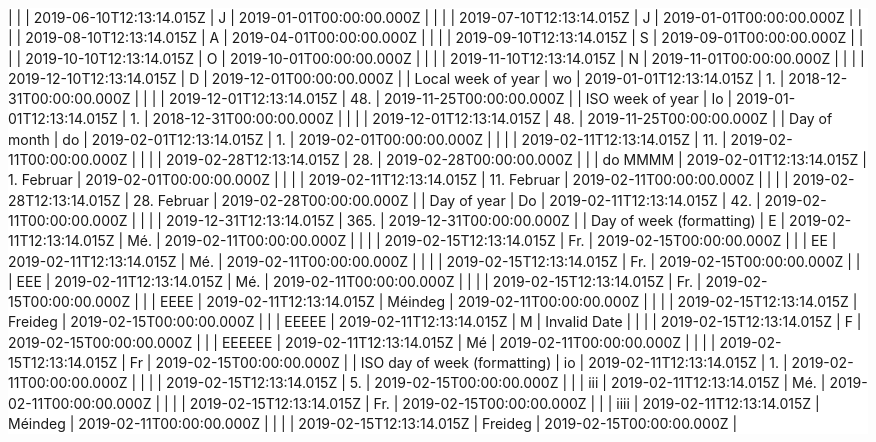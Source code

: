 |                                      |              | 2019-06-10T12:13:14.015Z | J                                                 | 2019-01-01T00:00:00.000Z |
|                                      |              | 2019-07-10T12:13:14.015Z | J                                                 | 2019-01-01T00:00:00.000Z |
|                                      |              | 2019-08-10T12:13:14.015Z | A                                                 | 2019-04-01T00:00:00.000Z |
|                                      |              | 2019-09-10T12:13:14.015Z | S                                                 | 2019-09-01T00:00:00.000Z |
|                                      |              | 2019-10-10T12:13:14.015Z | O                                                 | 2019-10-01T00:00:00.000Z |
|                                      |              | 2019-11-10T12:13:14.015Z | N                                                 | 2019-11-01T00:00:00.000Z |
|                                      |              | 2019-12-10T12:13:14.015Z | D                                                 | 2019-12-01T00:00:00.000Z |
| Local week of year                   | wo           | 2019-01-01T12:13:14.015Z | 1.                                                | 2018-12-31T00:00:00.000Z |
|                                      |              | 2019-12-01T12:13:14.015Z | 48.                                               | 2019-11-25T00:00:00.000Z |
| ISO week of year                     | Io           | 2019-01-01T12:13:14.015Z | 1.                                                | 2018-12-31T00:00:00.000Z |
|                                      |              | 2019-12-01T12:13:14.015Z | 48.                                               | 2019-11-25T00:00:00.000Z |
| Day of month                         | do           | 2019-02-01T12:13:14.015Z | 1.                                                | 2019-02-01T00:00:00.000Z |
|                                      |              | 2019-02-11T12:13:14.015Z | 11.                                               | 2019-02-11T00:00:00.000Z |
|                                      |              | 2019-02-28T12:13:14.015Z | 28.                                               | 2019-02-28T00:00:00.000Z |
|                                      | do MMMM      | 2019-02-01T12:13:14.015Z | 1. Februar                                        | 2019-02-01T00:00:00.000Z |
|                                      |              | 2019-02-11T12:13:14.015Z | 11. Februar                                       | 2019-02-11T00:00:00.000Z |
|                                      |              | 2019-02-28T12:13:14.015Z | 28. Februar                                       | 2019-02-28T00:00:00.000Z |
| Day of year                          | Do           | 2019-02-11T12:13:14.015Z | 42.                                               | 2019-02-11T00:00:00.000Z |
|                                      |              | 2019-12-31T12:13:14.015Z | 365.                                              | 2019-12-31T00:00:00.000Z |
| Day of week (formatting)             | E            | 2019-02-11T12:13:14.015Z | Mé.                                               | 2019-02-11T00:00:00.000Z |
|                                      |              | 2019-02-15T12:13:14.015Z | Fr.                                               | 2019-02-15T00:00:00.000Z |
|                                      | EE           | 2019-02-11T12:13:14.015Z | Mé.                                               | 2019-02-11T00:00:00.000Z |
|                                      |              | 2019-02-15T12:13:14.015Z | Fr.                                               | 2019-02-15T00:00:00.000Z |
|                                      | EEE          | 2019-02-11T12:13:14.015Z | Mé.                                               | 2019-02-11T00:00:00.000Z |
|                                      |              | 2019-02-15T12:13:14.015Z | Fr.                                               | 2019-02-15T00:00:00.000Z |
|                                      | EEEE         | 2019-02-11T12:13:14.015Z | Méindeg                                           | 2019-02-11T00:00:00.000Z |
|                                      |              | 2019-02-15T12:13:14.015Z | Freideg                                           | 2019-02-15T00:00:00.000Z |
|                                      | EEEEE        | 2019-02-11T12:13:14.015Z | M                                                 | Invalid Date             |
|                                      |              | 2019-02-15T12:13:14.015Z | F                                                 | 2019-02-15T00:00:00.000Z |
|                                      | EEEEEE       | 2019-02-11T12:13:14.015Z | Mé                                                | 2019-02-11T00:00:00.000Z |
|                                      |              | 2019-02-15T12:13:14.015Z | Fr                                                | 2019-02-15T00:00:00.000Z |
| ISO day of week (formatting)         | io           | 2019-02-11T12:13:14.015Z | 1.                                                | 2019-02-11T00:00:00.000Z |
|                                      |              | 2019-02-15T12:13:14.015Z | 5.                                                | 2019-02-15T00:00:00.000Z |
|                                      | iii          | 2019-02-11T12:13:14.015Z | Mé.                                               | 2019-02-11T00:00:00.000Z |
|                                      |              | 2019-02-15T12:13:14.015Z | Fr.                                               | 2019-02-15T00:00:00.000Z |
|                                      | iiii         | 2019-02-11T12:13:14.015Z | Méindeg                                           | 2019-02-11T00:00:00.000Z |
|                                      |              | 2019-02-15T12:13:14.015Z | Freideg                                           | 2019-02-15T00:00:00.000Z |